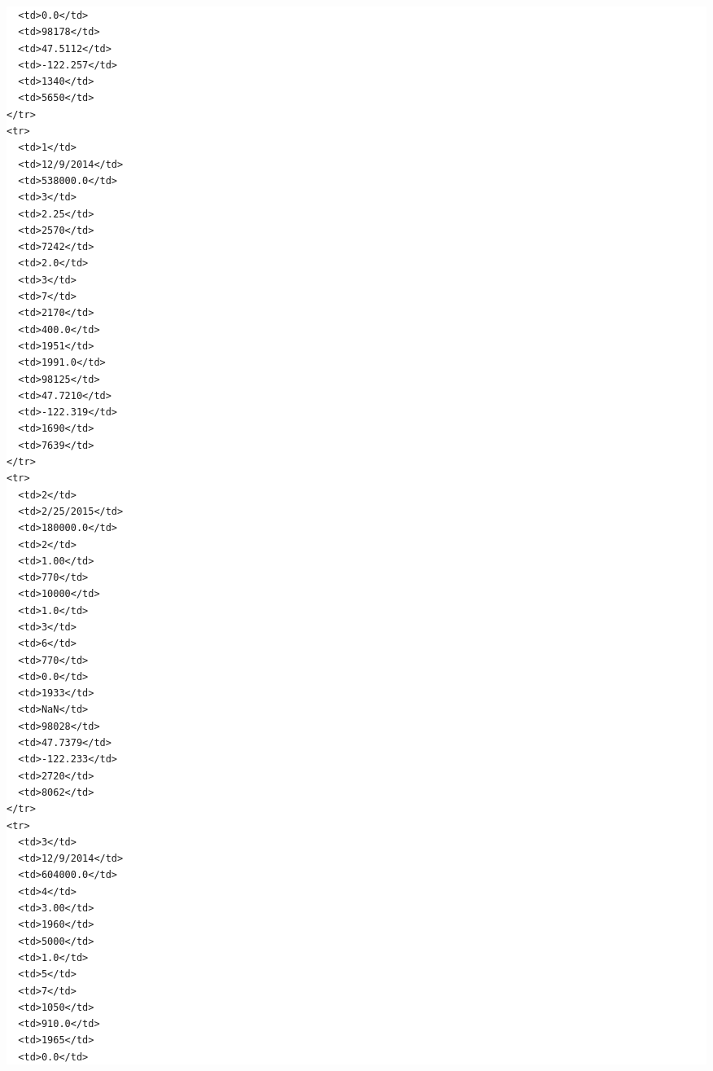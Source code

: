       <td>0.0</td>
      <td>98178</td>
      <td>47.5112</td>
      <td>-122.257</td>
      <td>1340</td>
      <td>5650</td>
    </tr>
    <tr>
      <td>1</td>
      <td>12/9/2014</td>
      <td>538000.0</td>
      <td>3</td>
      <td>2.25</td>
      <td>2570</td>
      <td>7242</td>
      <td>2.0</td>
      <td>3</td>
      <td>7</td>
      <td>2170</td>
      <td>400.0</td>
      <td>1951</td>
      <td>1991.0</td>
      <td>98125</td>
      <td>47.7210</td>
      <td>-122.319</td>
      <td>1690</td>
      <td>7639</td>
    </tr>
    <tr>
      <td>2</td>
      <td>2/25/2015</td>
      <td>180000.0</td>
      <td>2</td>
      <td>1.00</td>
      <td>770</td>
      <td>10000</td>
      <td>1.0</td>
      <td>3</td>
      <td>6</td>
      <td>770</td>
      <td>0.0</td>
      <td>1933</td>
      <td>NaN</td>
      <td>98028</td>
      <td>47.7379</td>
      <td>-122.233</td>
      <td>2720</td>
      <td>8062</td>
    </tr>
    <tr>
      <td>3</td>
      <td>12/9/2014</td>
      <td>604000.0</td>
      <td>4</td>
      <td>3.00</td>
      <td>1960</td>
      <td>5000</td>
      <td>1.0</td>
      <td>5</td>
      <td>7</td>
      <td>1050</td>
      <td>910.0</td>
      <td>1965</td>
      <td>0.0</td>